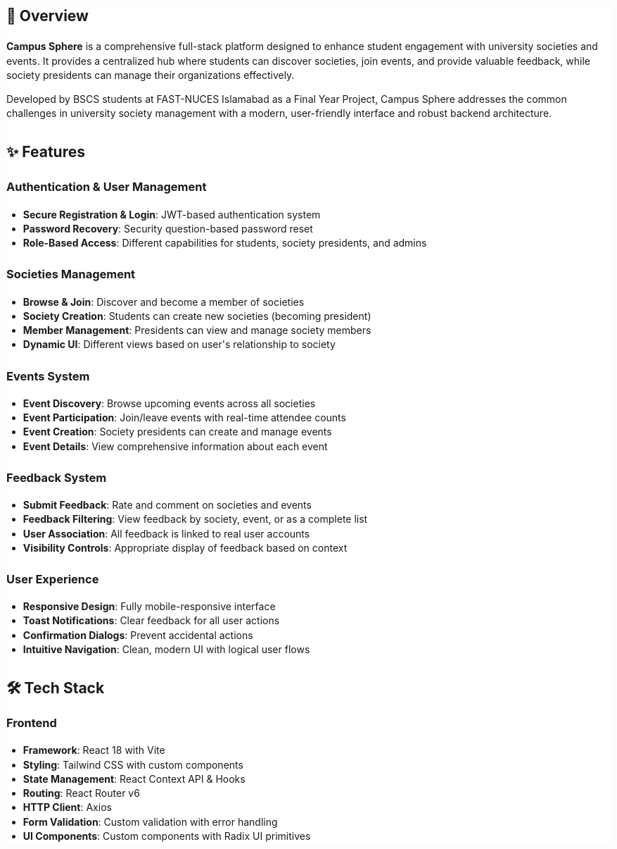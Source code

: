 ## 🌟 Overview

**Campus Sphere** is a comprehensive full-stack platform designed to enhance student engagement with university societies and events. It provides a centralized hub where students can discover societies, join events, and provide valuable feedback, while society presidents can manage their organizations effectively.

Developed by BSCS students at FAST-NUCES Islamabad as a Final Year Project, Campus Sphere addresses the common challenges in university society management with a modern, user-friendly interface and robust backend architecture.

## ✨ Features

### Authentication & User Management
- **Secure Registration & Login**: JWT-based authentication system
- **Password Recovery**: Security question-based password reset
- **Role-Based Access**: Different capabilities for students, society presidents, and admins

### Societies Management
- **Browse & Join**: Discover and become a member of societies
- **Society Creation**: Students can create new societies (becoming president)
- **Member Management**: Presidents can view and manage society members
- **Dynamic UI**: Different views based on user's relationship to society

### Events System
- **Event Discovery**: Browse upcoming events across all societies
- **Event Participation**: Join/leave events with real-time attendee counts
- **Event Creation**: Society presidents can create and manage events
- **Event Details**: View comprehensive information about each event

### Feedback System
- **Submit Feedback**: Rate and comment on societies and events
- **Feedback Filtering**: View feedback by society, event, or as a complete list
- **User Association**: All feedback is linked to real user accounts
- **Visibility Controls**: Appropriate display of feedback based on context

### User Experience
- **Responsive Design**: Fully mobile-responsive interface
- **Toast Notifications**: Clear feedback for all user actions
- **Confirmation Dialogs**: Prevent accidental actions
- **Intuitive Navigation**: Clean, modern UI with logical user flows

## 🛠 Tech Stack

### Frontend
- **Framework**: React 18 with Vite
- **Styling**: Tailwind CSS with custom components
- **State Management**: React Context API & Hooks
- **Routing**: React Router v6
- **HTTP Client**: Axios
- **Form Validation**: Custom validation with error handling
- **UI Components**: Custom components with Radix UI primitives
